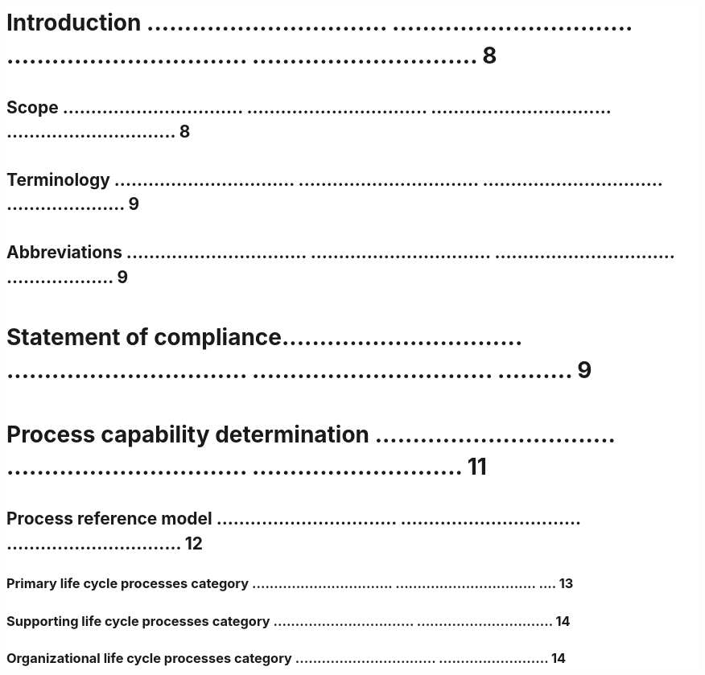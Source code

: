 # Introduction ................................ ................................ ................................ ..............................  8



## Scope ................................ ................................ ................................ ..............................  8



## Terminology ................................ ................................ ................................ ..................... 9



## Abbreviations ................................ ................................ ................................ ................... 9



# Statement of compliance................................ ................................ ................................ .......... 9



# Process capability determination ................................ ................................ ............................ 11



## Process reference model ................................ ................................ ...............................  12



### Primary life cycle processes category ................................ ................................ .... 13



### Supporting life cycle processes category ................................ ...............................  14



### Organizational life cycle processes category ................................ ......................... 14
